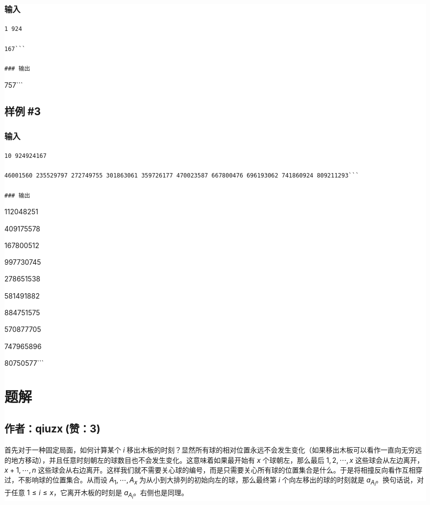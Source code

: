 ### 输入

```
1 924

167```

### 输出

```
757```

## 样例 #3

### 输入

```
10 924924167

46001560 235529797 272749755 301863061 359726177 470023587 667800476 696193062 741860924 809211293```

### 输出

```
112048251

409175578

167800512

997730745

278651538

581491882

884751575

570877705

747965896

80750577```

# 题解

## 作者：qiuzx (赞：3)

首先对于一种固定局面，如何计算某个 $i$ 移出木板的时刻？显然所有球的相对位置永远不会发生变化（如果移出木板可以看作一直向无穷远的地方移动），并且任意时刻朝左的球数目也不会发生变化。这意味着如果最开始有 $x$ 个球朝左，那么最后 $1,2,\cdots,x$ 这些球会从左边离开，$x+1,\cdots,n$ 这些球会从右边离开。这样我们就不需要关心球的编号，而是只需要关心所有球的位置集合是什么。于是将相撞反向看作互相穿过，不影响球的位置集合。从而设 $A_1,\cdots,A_x$ 为从小到大排列的初始向左的球，那么最终第 $i$ 个向左移出的球的时刻就是 $a_{A_i}$。换句话说，对于任意 $1\le i\le x$，它离开木板的时刻是 $a_{A_i}$。右侧也是同理。
